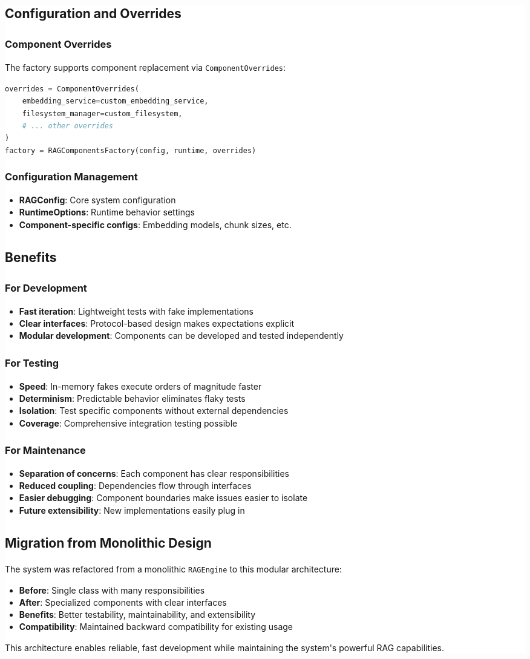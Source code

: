 ## Configuration and Overrides

### Component Overrides
The factory supports component replacement via `ComponentOverrides`:

```python
overrides = ComponentOverrides(
    embedding_service=custom_embedding_service,
    filesystem_manager=custom_filesystem,
    # ... other overrides
)
factory = RAGComponentsFactory(config, runtime, overrides)
```

### Configuration Management
- **RAGConfig**: Core system configuration
- **RuntimeOptions**: Runtime behavior settings  
- **Component-specific configs**: Embedding models, chunk sizes, etc.

## Benefits

### For Development
- **Fast iteration**: Lightweight tests with fake implementations
- **Clear interfaces**: Protocol-based design makes expectations explicit
- **Modular development**: Components can be developed and tested independently

### For Testing
- **Speed**: In-memory fakes execute orders of magnitude faster
- **Determinism**: Predictable behavior eliminates flaky tests  
- **Isolation**: Test specific components without external dependencies
- **Coverage**: Comprehensive integration testing possible

### For Maintenance
- **Separation of concerns**: Each component has clear responsibilities
- **Reduced coupling**: Dependencies flow through interfaces
- **Easier debugging**: Component boundaries make issues easier to isolate
- **Future extensibility**: New implementations easily plug in

## Migration from Monolithic Design

The system was refactored from a monolithic `RAGEngine` to this modular architecture:

- **Before**: Single class with many responsibilities
- **After**: Specialized components with clear interfaces
- **Benefits**: Better testability, maintainability, and extensibility
- **Compatibility**: Maintained backward compatibility for existing usage

This architecture enables reliable, fast development while maintaining the system's powerful RAG capabilities.